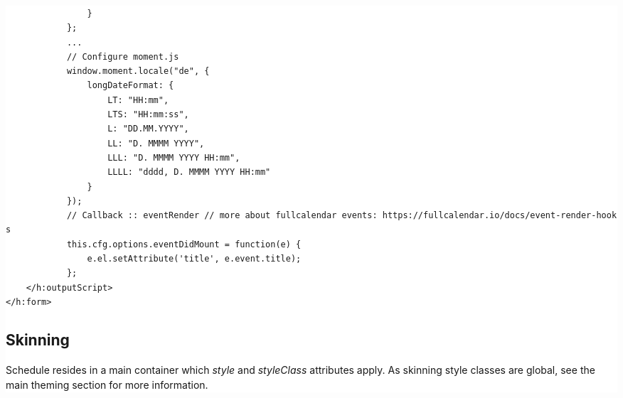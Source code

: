```xhtml
                }
            };
            ...
            // Configure moment.js 
            window.moment.locale("de", {
                longDateFormat: {
                    LT: "HH:mm",
                    LTS: "HH:mm:ss",
                    L: "DD.MM.YYYY",
                    LL: "D. MMMM YYYY",
                    LLL: "D. MMMM YYYY HH:mm",
                    LLLL: "dddd, D. MMMM YYYY HH:mm"
                }
            });
            // Callback :: eventRender // more about fullcalendar events: https://fullcalendar.io/docs/event-render-hooks
            this.cfg.options.eventDidMount = function(e) {
                e.el.setAttribute('title', e.event.title);
            };
    </h:outputScript>
</h:form>
``` 

## Skinning
Schedule resides in a main container which _style_ and _styleClass_ attributes apply. As skinning style
classes are global, see the main theming section for more information.

